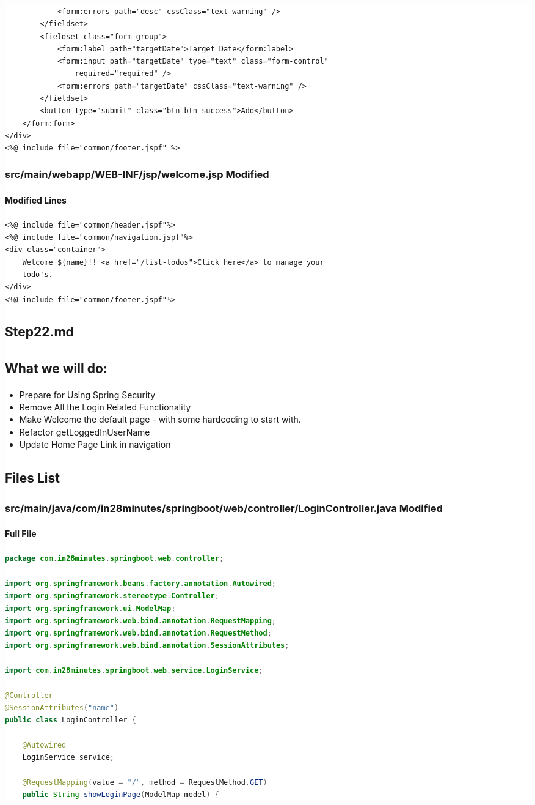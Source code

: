 ```
			<form:errors path="desc" cssClass="text-warning" />
		</fieldset>
		<fieldset class="form-group">
			<form:label path="targetDate">Target Date</form:label>
			<form:input path="targetDate" type="text" class="form-control"
				required="required" />
			<form:errors path="targetDate" cssClass="text-warning" />
		</fieldset>
		<button type="submit" class="btn btn-success">Add</button>
	</form:form>
</div>
<%@ include file="common/footer.jspf" %>
```
### src/main/webapp/WEB-INF/jsp/welcome.jsp Modified
#### Modified Lines
```
<%@ include file="common/header.jspf"%>
<%@ include file="common/navigation.jspf"%>
<div class="container">
	Welcome ${name}!! <a href="/list-todos">Click here</a> to manage your
	todo's.
</div>
<%@ include file="common/footer.jspf"%>
```
## Step22.md

## What we will do:
- Prepare for Using Spring Security
- Remove All the Login Related Functionality
- Make Welcome the default page - with some hardcoding to start with.
- Refactor getLoggedInUserName
- Update Home Page Link in navigation

## Files List

### src/main/java/com/in28minutes/springboot/web/controller/LoginController.java Modified
#### Full File

```java
package com.in28minutes.springboot.web.controller;

import org.springframework.beans.factory.annotation.Autowired;
import org.springframework.stereotype.Controller;
import org.springframework.ui.ModelMap;
import org.springframework.web.bind.annotation.RequestMapping;
import org.springframework.web.bind.annotation.RequestMethod;
import org.springframework.web.bind.annotation.SessionAttributes;

import com.in28minutes.springboot.web.service.LoginService;

@Controller
@SessionAttributes("name")
public class LoginController {

	@Autowired
	LoginService service;

	@RequestMapping(value = "/", method = RequestMethod.GET)
	public String showLoginPage(ModelMap model) {
```